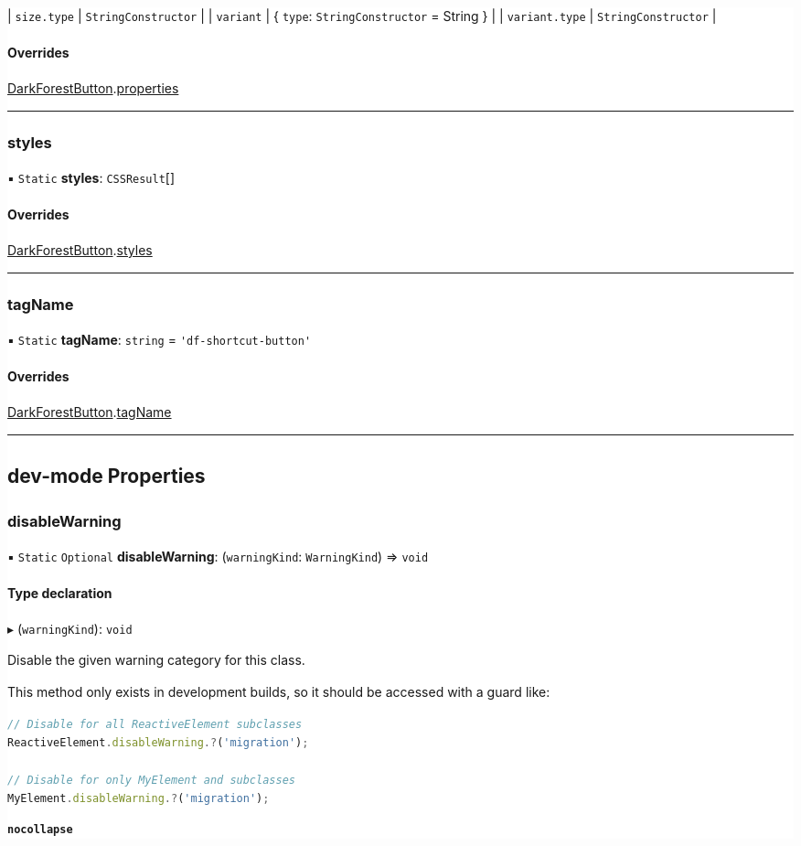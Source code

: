 | `size.type`              | `StringConstructor`                        |
| `variant`                | { `type`: `StringConstructor` = String }   |
| `variant.type`           | `StringConstructor`                        |

#### Overrides

[DarkForestButton](DarkForestButton.md).[properties](DarkForestButton.md#properties)

---

### styles

▪ `Static` **styles**: `CSSResult`[]

#### Overrides

[DarkForestButton](DarkForestButton.md).[styles](DarkForestButton.md#styles)

---

### tagName

▪ `Static` **tagName**: `string` = `'df-shortcut-button'`

#### Overrides

[DarkForestButton](DarkForestButton.md).[tagName](DarkForestButton.md#tagname)

---

## dev-mode Properties

### disableWarning

▪ `Static` `Optional` **disableWarning**: (`warningKind`: `WarningKind`) => `void`

#### Type declaration

▸ (`warningKind`): `void`

Disable the given warning category for this class.

This method only exists in development builds, so it should be accessed
with a guard like:

```ts
// Disable for all ReactiveElement subclasses
ReactiveElement.disableWarning.?('migration');

// Disable for only MyElement and subclasses
MyElement.disableWarning.?('migration');
```

**`nocollapse`**
